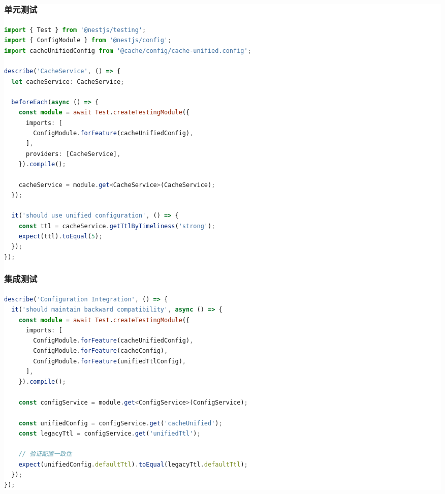 ### 单元测试

```typescript
import { Test } from '@nestjs/testing';
import { ConfigModule } from '@nestjs/config';
import cacheUnifiedConfig from '@cache/config/cache-unified.config';

describe('CacheService', () => {
  let cacheService: CacheService;

  beforeEach(async () => {
    const module = await Test.createTestingModule({
      imports: [
        ConfigModule.forFeature(cacheUnifiedConfig),
      ],
      providers: [CacheService],
    }).compile();

    cacheService = module.get<CacheService>(CacheService);
  });

  it('should use unified configuration', () => {
    const ttl = cacheService.getTtlByTimeliness('strong');
    expect(ttl).toEqual(5);
  });
});
```

### 集成测试

```typescript
describe('Configuration Integration', () => {
  it('should maintain backward compatibility', async () => {
    const module = await Test.createTestingModule({
      imports: [
        ConfigModule.forFeature(cacheUnifiedConfig),
        ConfigModule.forFeature(cacheConfig),
        ConfigModule.forFeature(unifiedTtlConfig),
      ],
    }).compile();

    const configService = module.get<ConfigService>(ConfigService);
    
    const unifiedConfig = configService.get('cacheUnified');
    const legacyTtl = configService.get('unifiedTtl');
    
    // 验证配置一致性
    expect(unifiedConfig.defaultTtl).toEqual(legacyTtl.defaultTtl);
  });
});
```
